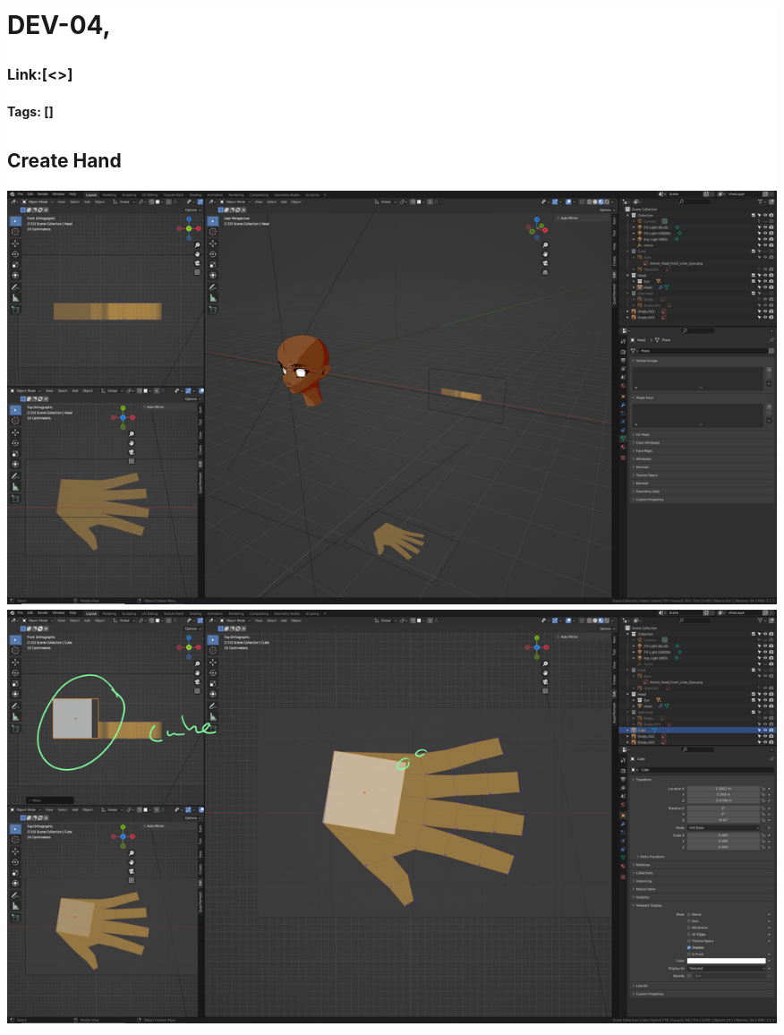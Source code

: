 # DEV-04,
### Link:[<>]
#### Tags: []

## Create Hand
<img src="../images/DEV-04/DEV-04-A1.png" width="1100"/>

<img src="../images/DEV-04/DEV-04-A2.png" width="1100"/>
